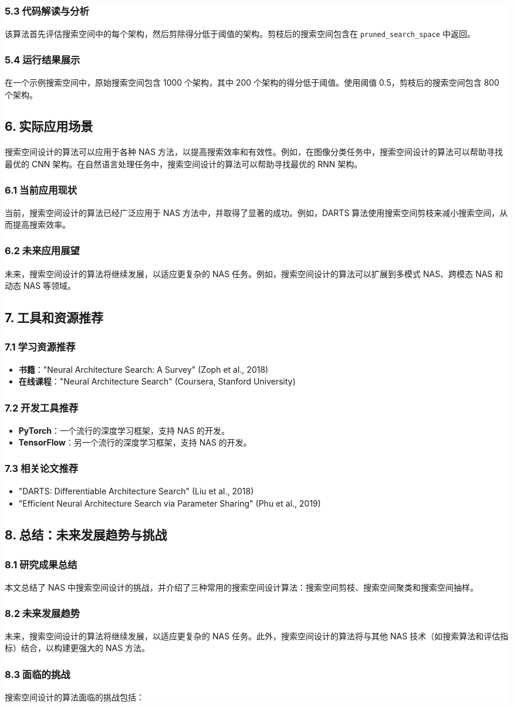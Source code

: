 ### 5.3 代码解读与分析

该算法首先评估搜索空间中的每个架构，然后剪除得分低于阈值的架构。剪枝后的搜索空间包含在 `pruned_search_space` 中返回。

### 5.4 运行结果展示

在一个示例搜索空间中，原始搜索空间包含 1000 个架构，其中 200 个架构的得分低于阈值。使用阈值 0.5，剪枝后的搜索空间包含 800 个架构。

## 6. 实际应用场景

搜索空间设计的算法可以应用于各种 NAS 方法，以提高搜索效率和有效性。例如，在图像分类任务中，搜索空间设计的算法可以帮助寻找最优的 CNN 架构。在自然语言处理任务中，搜索空间设计的算法可以帮助寻找最优的 RNN 架构。

### 6.1 当前应用现状

当前，搜索空间设计的算法已经广泛应用于 NAS 方法中，并取得了显著的成功。例如，DARTS 算法使用搜索空间剪枝来减小搜索空间，从而提高搜索效率。

### 6.2 未来应用展望

未来，搜索空间设计的算法将继续发展，以适应更复杂的 NAS 任务。例如，搜索空间设计的算法可以扩展到多模式 NAS、跨模态 NAS 和动态 NAS 等领域。

## 7. 工具和资源推荐

### 7.1 学习资源推荐

- **书籍**："Neural Architecture Search: A Survey" (Zoph et al., 2018)
- **在线课程**："Neural Architecture Search" (Coursera, Stanford University)

### 7.2 开发工具推荐

- **PyTorch**：一个流行的深度学习框架，支持 NAS 的开发。
- **TensorFlow**：另一个流行的深度学习框架，支持 NAS 的开发。

### 7.3 相关论文推荐

- "DARTS: Differentiable Architecture Search" (Liu et al., 2018)
- "Efficient Neural Architecture Search via Parameter Sharing" (Phu et al., 2019)

## 8. 总结：未来发展趋势与挑战

### 8.1 研究成果总结

本文总结了 NAS 中搜索空间设计的挑战，并介绍了三种常用的搜索空间设计算法：搜索空间剪枝、搜索空间聚类和搜索空间抽样。

### 8.2 未来发展趋势

未来，搜索空间设计的算法将继续发展，以适应更复杂的 NAS 任务。此外，搜索空间设计的算法将与其他 NAS 技术（如搜索算法和评估指标）结合，以构建更强大的 NAS 方法。

### 8.3 面临的挑战

搜索空间设计的算法面临的挑战包括：
